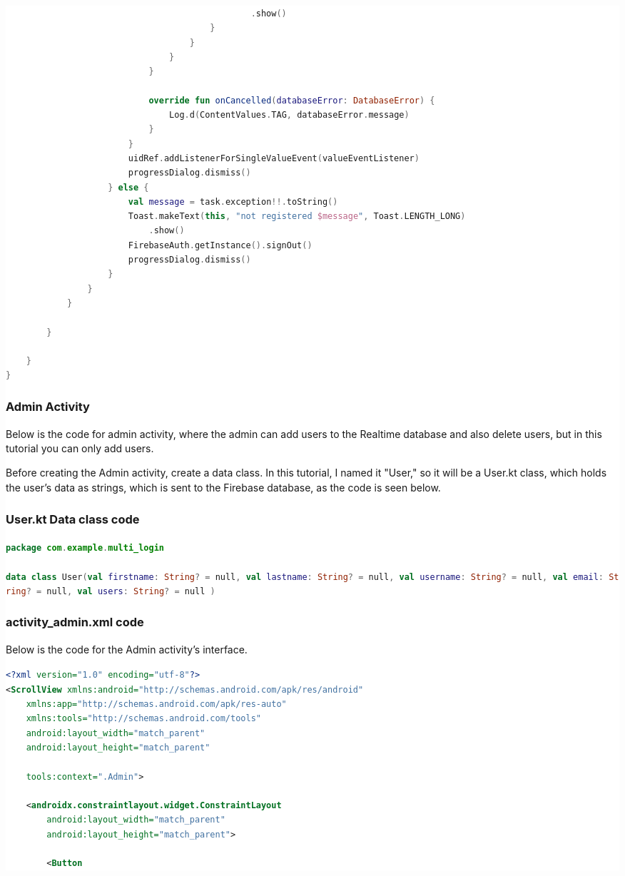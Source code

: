 ```kotlin
                                                .show()
                                        }
                                    }
                                }
                            }

                            override fun onCancelled(databaseError: DatabaseError) {
                                Log.d(ContentValues.TAG, databaseError.message)
                            }
                        }
                        uidRef.addListenerForSingleValueEvent(valueEventListener)
                        progressDialog.dismiss()
                    } else {
                        val message = task.exception!!.toString()
                        Toast.makeText(this, "not registered $message", Toast.LENGTH_LONG)
                            .show()
                        FirebaseAuth.getInstance().signOut()
                        progressDialog.dismiss()
                    }
                }
            }

        }

    }
}
```

### Admin Activity

Below is the code for admin activity, where the admin can add users to the Realtime database and also delete users, but in this tutorial you can only add users.

Before creating the Admin activity, create a data class. In this tutorial, I named it "User," so it will be a User.kt class, which holds the user’s data as strings, which is sent to the Firebase database, as the code is seen below.

### User.kt Data class code

```kotlin
package com.example.multi_login

data class User(val firstname: String? = null, val lastname: String? = null, val username: String? = null, val email: String? = null, val users: String? = null )
```

### activity_admin.xml code

Below is the code for the Admin activity’s interface.

```xml
<?xml version="1.0" encoding="utf-8"?>
<ScrollView xmlns:android="http://schemas.android.com/apk/res/android"
    xmlns:app="http://schemas.android.com/apk/res-auto"
    xmlns:tools="http://schemas.android.com/tools"
    android:layout_width="match_parent"
    android:layout_height="match_parent"

    tools:context=".Admin">

    <androidx.constraintlayout.widget.ConstraintLayout
        android:layout_width="match_parent"
        android:layout_height="match_parent">

        <Button
```